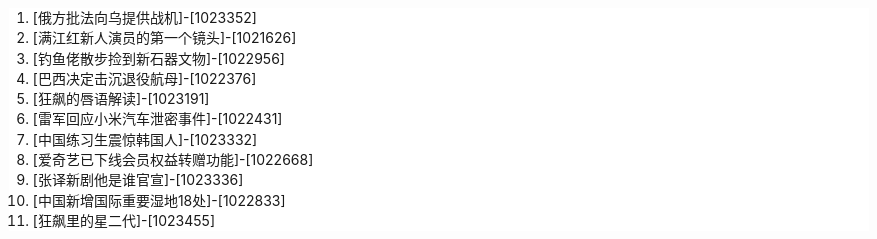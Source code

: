 1. [俄方批法向乌提供战机]-[1023352]
1. [满江红新人演员的第一个镜头]-[1021626]
1. [钓鱼佬散步捡到新石器文物]-[1022956]
1. [巴西决定击沉退役航母]-[1022376]
1. [狂飙的唇语解读]-[1023191]
1. [雷军回应小米汽车泄密事件]-[1022431]
1. [中国练习生震惊韩国人]-[1023332]
1. [爱奇艺已下线会员权益转赠功能]-[1022668]
1. [张译新剧他是谁官宣]-[1023336]
1. [中国新增国际重要湿地18处]-[1022833]
1. [狂飙里的星二代]-[1023455]
